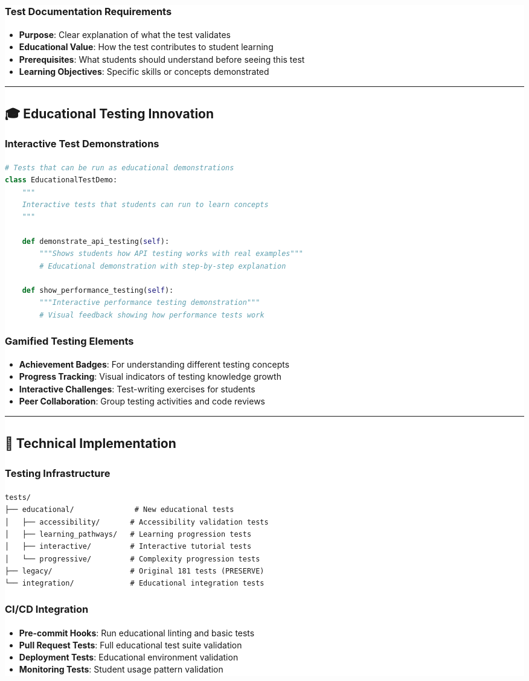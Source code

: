 
### Test Documentation Requirements
- **Purpose**: Clear explanation of what the test validates
- **Educational Value**: How the test contributes to student learning
- **Prerequisites**: What students should understand before seeing this test
- **Learning Objectives**: Specific skills or concepts demonstrated

---

## 🎓 Educational Testing Innovation

### Interactive Test Demonstrations
```python
# Tests that can be run as educational demonstrations
class EducationalTestDemo:
    """
    Interactive tests that students can run to learn concepts
    """
    
    def demonstrate_api_testing(self):
        """Shows students how API testing works with real examples"""
        # Educational demonstration with step-by-step explanation
        
    def show_performance_testing(self):
        """Interactive performance testing demonstration"""
        # Visual feedback showing how performance tests work
```

### Gamified Testing Elements
- **Achievement Badges**: For understanding different testing concepts
- **Progress Tracking**: Visual indicators of testing knowledge growth
- **Interactive Challenges**: Test-writing exercises for students
- **Peer Collaboration**: Group testing activities and code reviews

---

## 🔧 Technical Implementation

### Testing Infrastructure
```
tests/
├── educational/              # New educational tests
│   ├── accessibility/       # Accessibility validation tests
│   ├── learning_pathways/   # Learning progression tests
│   ├── interactive/         # Interactive tutorial tests
│   └── progressive/         # Complexity progression tests
├── legacy/                  # Original 181 tests (PRESERVE)
└── integration/             # Educational integration tests
```

### CI/CD Integration
- **Pre-commit Hooks**: Run educational linting and basic tests
- **Pull Request Tests**: Full educational test suite validation
- **Deployment Tests**: Educational environment validation
- **Monitoring Tests**: Student usage pattern validation
